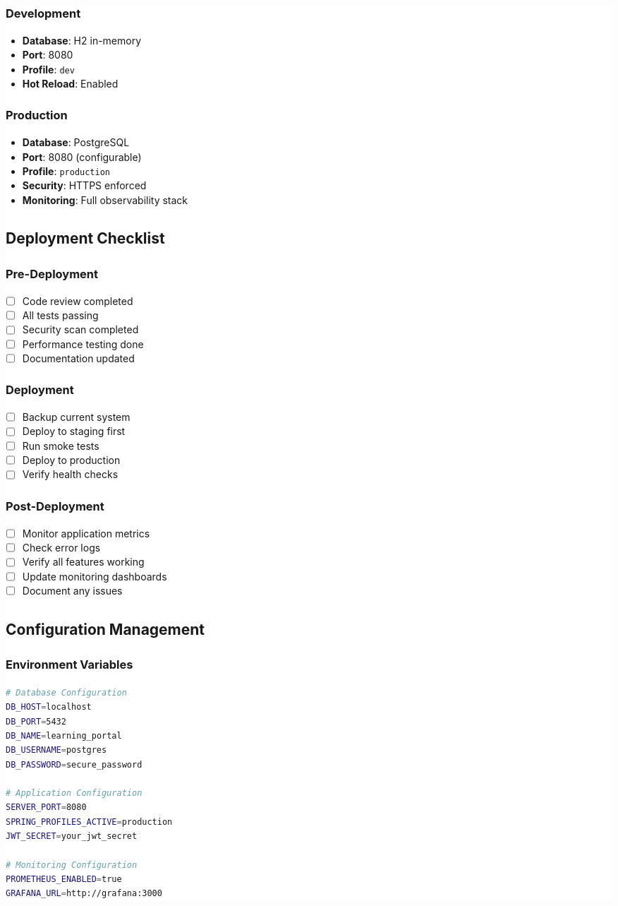 ### Development
- **Database**: H2 in-memory
- **Port**: 8080
- **Profile**: `dev`
- **Hot Reload**: Enabled

### Production
- **Database**: PostgreSQL
- **Port**: 8080 (configurable)
- **Profile**: `production`
- **Security**: HTTPS enforced
- **Monitoring**: Full observability stack

## Deployment Checklist

### Pre-Deployment
- [ ] Code review completed
- [ ] All tests passing
- [ ] Security scan completed
- [ ] Performance testing done
- [ ] Documentation updated

### Deployment
- [ ] Backup current system
- [ ] Deploy to staging first
- [ ] Run smoke tests
- [ ] Deploy to production
- [ ] Verify health checks

### Post-Deployment
- [ ] Monitor application metrics
- [ ] Check error logs
- [ ] Verify all features working
- [ ] Update monitoring dashboards
- [ ] Document any issues

## Configuration Management

### Environment Variables
```bash
# Database Configuration
DB_HOST=localhost
DB_PORT=5432
DB_NAME=learning_portal
DB_USERNAME=postgres
DB_PASSWORD=secure_password

# Application Configuration
SERVER_PORT=8080
SPRING_PROFILES_ACTIVE=production
JWT_SECRET=your_jwt_secret

# Monitoring Configuration
PROMETHEUS_ENABLED=true
GRAFANA_URL=http://grafana:3000
```
